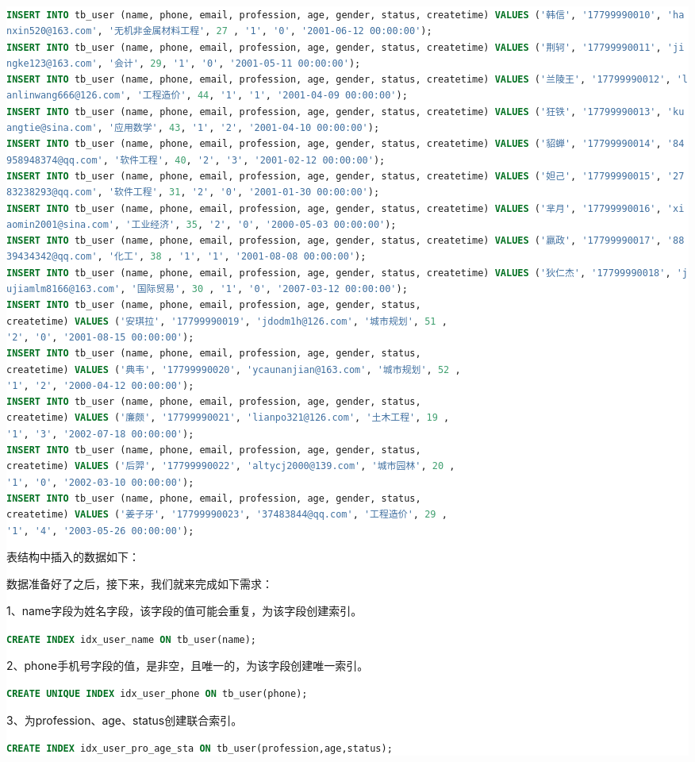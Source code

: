 ```sql
INSERT INTO tb_user (name, phone, email, profession, age, gender, status, createtime) VALUES ('韩信', '17799990010', 'hanxin520@163.com', '无机非金属材料工程', 27 , '1', '0', '2001-06-12 00:00:00');
INSERT INTO tb_user (name, phone, email, profession, age, gender, status, createtime) VALUES ('荆轲', '17799990011', 'jingke123@163.com', '会计', 29, '1', '0', '2001-05-11 00:00:00');
INSERT INTO tb_user (name, phone, email, profession, age, gender, status, createtime) VALUES ('兰陵王', '17799990012', 'lanlinwang666@126.com', '工程造价', 44, '1', '1', '2001-04-09 00:00:00');
INSERT INTO tb_user (name, phone, email, profession, age, gender, status, createtime) VALUES ('狂铁', '17799990013', 'kuangtie@sina.com', '应用数学', 43, '1', '2', '2001-04-10 00:00:00');
INSERT INTO tb_user (name, phone, email, profession, age, gender, status, createtime) VALUES ('貂蝉', '17799990014', '84958948374@qq.com', '软件工程', 40, '2', '3', '2001-02-12 00:00:00');
INSERT INTO tb_user (name, phone, email, profession, age, gender, status, createtime) VALUES ('妲己', '17799990015', '2783238293@qq.com', '软件工程', 31, '2', '0', '2001-01-30 00:00:00');
INSERT INTO tb_user (name, phone, email, profession, age, gender, status, createtime) VALUES ('芈月', '17799990016', 'xiaomin2001@sina.com', '工业经济', 35, '2', '0', '2000-05-03 00:00:00');
INSERT INTO tb_user (name, phone, email, profession, age, gender, status, createtime) VALUES ('嬴政', '17799990017', '8839434342@qq.com', '化工', 38 , '1', '1', '2001-08-08 00:00:00');
INSERT INTO tb_user (name, phone, email, profession, age, gender, status, createtime) VALUES ('狄仁杰', '17799990018', 'jujiamlm8166@163.com', '国际贸易', 30 , '1', '0', '2007-03-12 00:00:00');
INSERT INTO tb_user (name, phone, email, profession, age, gender, status,
createtime) VALUES ('安琪拉', '17799990019', 'jdodm1h@126.com', '城市规划', 51 ,
'2', '0', '2001-08-15 00:00:00');
INSERT INTO tb_user (name, phone, email, profession, age, gender, status,
createtime) VALUES ('典韦', '17799990020', 'ycaunanjian@163.com', '城市规划', 52 ,
'1', '2', '2000-04-12 00:00:00');
INSERT INTO tb_user (name, phone, email, profession, age, gender, status,
createtime) VALUES ('廉颇', '17799990021', 'lianpo321@126.com', '土木工程', 19 ,
'1', '3', '2002-07-18 00:00:00');
INSERT INTO tb_user (name, phone, email, profession, age, gender, status,
createtime) VALUES ('后羿', '17799990022', 'altycj2000@139.com', '城市园林', 20 ,
'1', '0', '2002-03-10 00:00:00');
INSERT INTO tb_user (name, phone, email, profession, age, gender, status,
createtime) VALUES ('姜子牙', '17799990023', '37483844@qq.com', '工程造价', 29 ,
'1', '4', '2003-05-26 00:00:00');
```

表结构中插入的数据如下：

数据准备好了之后，接下来，我们就来完成如下需求：

1、name字段为姓名字段，该字段的值可能会重复，为该字段创建索引。
```sql
CREATE INDEX idx_user_name ON tb_user(name);
```

2、phone手机号字段的值，是非空，且唯一的，为该字段创建唯一索引。
```sql
CREATE UNIQUE INDEX idx_user_phone ON tb_user(phone);
```

3、为profession、age、status创建联合索引。
```sql
CREATE INDEX idx_user_pro_age_sta ON tb_user(profession,age,status);
```
